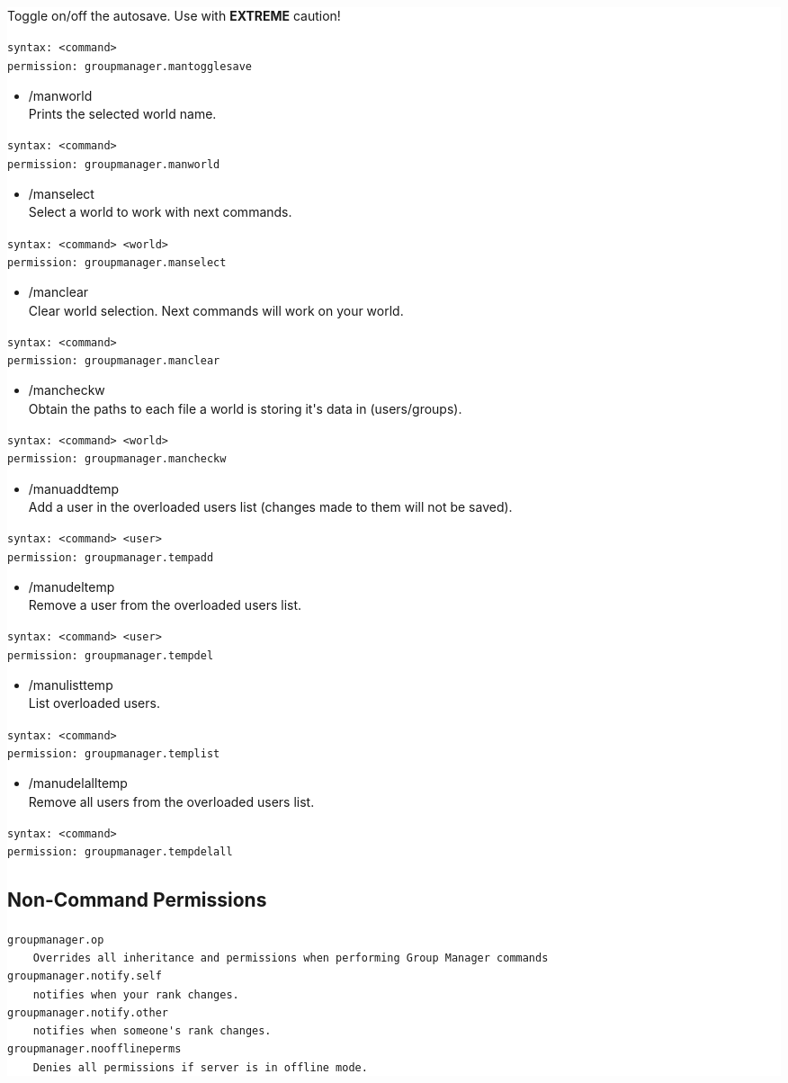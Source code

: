 Toggle on/off the autosave. Use with **EXTREME** caution!
```
syntax: <command>
permission: groupmanager.mantogglesave
```
- /manworld  
Prints the selected world name.
```
syntax: <command>
permission: groupmanager.manworld
```
- /manselect  
Select a world to work with next commands.
```
syntax: <command> <world>
permission: groupmanager.manselect
```
- /manclear  
Clear world selection. Next commands will work on your world.
```
syntax: <command>
permission: groupmanager.manclear
```
- /mancheckw  
Obtain the paths to each file a world is storing it's data in (users/groups).
```
syntax: <command> <world>
permission: groupmanager.mancheckw
```
- /manuaddtemp  
Add a user in the overloaded users list (changes made to them will not be saved).
```
syntax: <command> <user>
permission: groupmanager.tempadd
```
- /manudeltemp  
Remove a user from the overloaded users list.
```
syntax: <command> <user>
permission: groupmanager.tempdel
```
- /manulisttemp  
List overloaded users.
```
syntax: <command>
permission: groupmanager.templist
```
- /manudelalltemp  
Remove all users from the overloaded users list.
```
syntax: <command>
permission: groupmanager.tempdelall
```

## Non-Command Permissions
    groupmanager.op  
        Overrides all inheritance and permissions when performing Group Manager commands
    groupmanager.notify.self  
        notifies when your rank changes.
    groupmanager.notify.other  
        notifies when someone's rank changes.
    groupmanager.noofflineperms  
        Denies all permissions if server is in offline mode.
